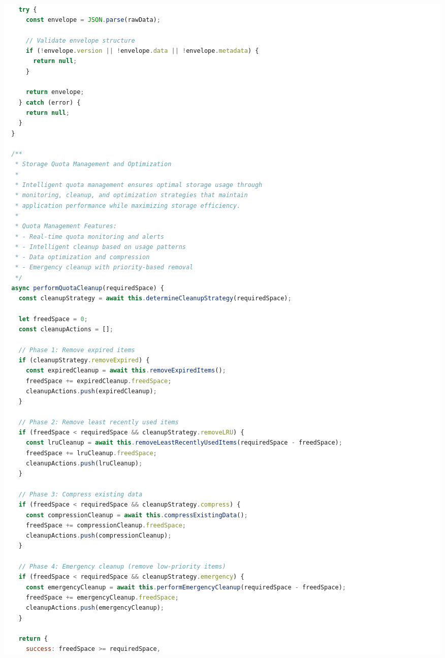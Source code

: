 ```javascript
    try {
      const envelope = JSON.parse(rawData);
      
      // Validate envelope structure
      if (!envelope.version || !envelope.data || !envelope.metadata) {
        return null;
      }

      return envelope;
    } catch (error) {
      return null;
    }
  }

  /**
   * Storage Quota Management and Optimization
   * 
   * Intelligent quota management ensures optimal storage usage through
   * monitoring, cleanup, and optimization strategies that maintain
   * application performance while maximizing storage efficiency.
   * 
   * Quota Management Features:
   * - Real-time quota monitoring and alerts
   * - Intelligent cleanup based on usage patterns
   * - Data optimization and compression
   * - Emergency cleanup with priority-based removal
   */
  async performQuotaCleanup(requiredSpace) {
    const cleanupStrategy = await this.determineCleanupStrategy(requiredSpace);
    
    let freedSpace = 0;
    const cleanupActions = [];

    // Phase 1: Remove expired items
    if (cleanupStrategy.removeExpired) {
      const expiredCleanup = await this.removeExpiredItems();
      freedSpace += expiredCleanup.freedSpace;
      cleanupActions.push(expiredCleanup);
    }

    // Phase 2: Remove least recently used items
    if (freedSpace < requiredSpace && cleanupStrategy.removeLRU) {
      const lruCleanup = await this.removeLeastRecentlyUsedItems(requiredSpace - freedSpace);
      freedSpace += lruCleanup.freedSpace;
      cleanupActions.push(lruCleanup);
    }

    // Phase 3: Compress existing data
    if (freedSpace < requiredSpace && cleanupStrategy.compress) {
      const compressionCleanup = await this.compressExistingData();
      freedSpace += compressionCleanup.freedSpace;
      cleanupActions.push(compressionCleanup);
    }

    // Phase 4: Emergency cleanup (remove low-priority items)
    if (freedSpace < requiredSpace && cleanupStrategy.emergency) {
      const emergencyCleanup = await this.performEmergencyCleanup(requiredSpace - freedSpace);
      freedSpace += emergencyCleanup.freedSpace;
      cleanupActions.push(emergencyCleanup);
    }

    return {
      success: freedSpace >= requiredSpace,
```